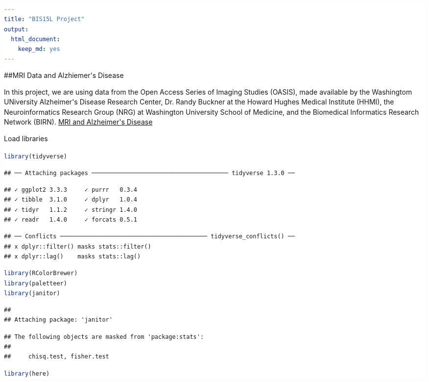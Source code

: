 ```yaml
---
title: "BIS15L Project"
output: 
  html_document: 
    keep_md: yes
---
```




##MRI Data and Alzhiemer's Disease

In this project, we are using data from the Open Access Series of Imaging Studies (OASIS), made available by the Washingtom UNiversity Alzheimer's Disease Research Center, Dr. Randy Buckner at the Howard Hughes Medical Institute (HHMI), the Neuroinformatics Research Group (NRG) at Washington University School of Medicine, and the Biomedical Informatics Research Network (BIRN). [MRI and Alzheimer's Disease](https://www.kaggle.com/jboysen/mri-and-alzheimers)

Load libraries

```r
library(tidyverse)
```

```
## ── Attaching packages ─────────────────────────────────────── tidyverse 1.3.0 ──
```

```
## ✓ ggplot2 3.3.3     ✓ purrr   0.3.4
## ✓ tibble  3.1.0     ✓ dplyr   1.0.4
## ✓ tidyr   1.1.2     ✓ stringr 1.4.0
## ✓ readr   1.4.0     ✓ forcats 0.5.1
```

```
## ── Conflicts ────────────────────────────────────────── tidyverse_conflicts() ──
## x dplyr::filter() masks stats::filter()
## x dplyr::lag()    masks stats::lag()
```

```r
library(RColorBrewer)
library(paletteer)
library(janitor)
```

```
## 
## Attaching package: 'janitor'
```

```
## The following objects are masked from 'package:stats':
## 
##     chisq.test, fisher.test
```

```r
library(here)
```
